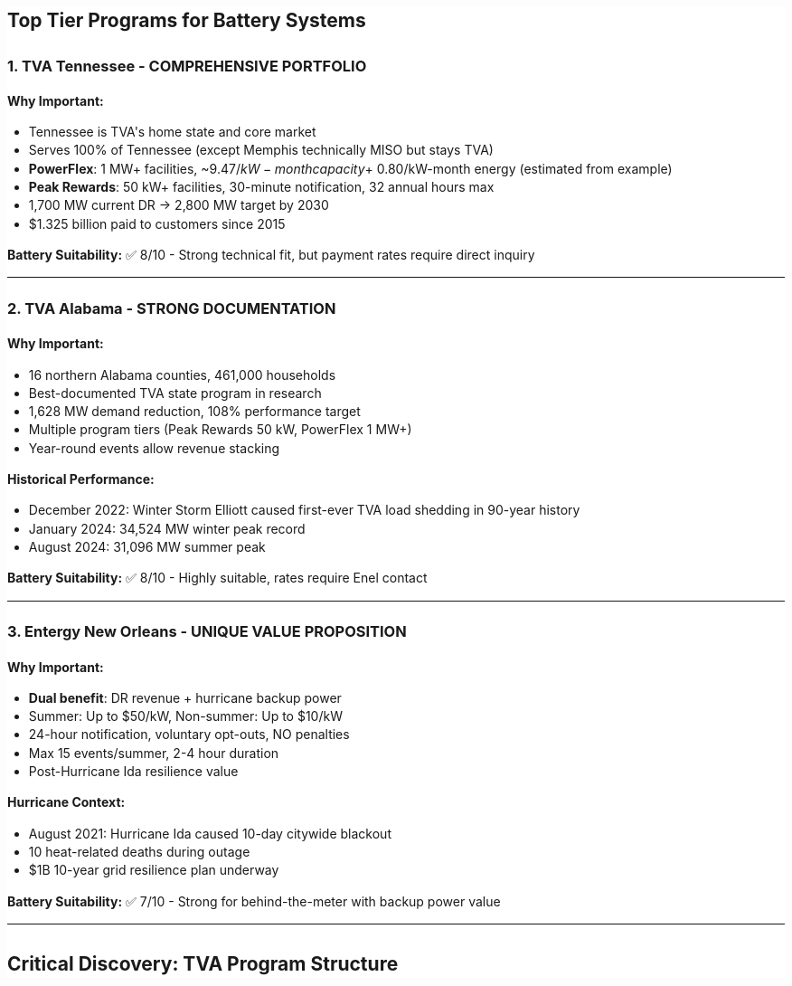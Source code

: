 
## Top Tier Programs for Battery Systems

### 1. TVA Tennessee - COMPREHENSIVE PORTFOLIO
**Why Important:**
- Tennessee is TVA's home state and core market
- Serves 100% of Tennessee (except Memphis technically MISO but stays TVA)
- **PowerFlex**: 1 MW+ facilities, ~$9.47/kW-month capacity + ~$0.80/kW-month energy (estimated from example)
- **Peak Rewards**: 50 kW+ facilities, 30-minute notification, 32 annual hours max
- 1,700 MW current DR → 2,800 MW target by 2030
- $1.325 billion paid to customers since 2015

**Battery Suitability:** ✅ 8/10 - Strong technical fit, but payment rates require direct inquiry

---

### 2. TVA Alabama - STRONG DOCUMENTATION
**Why Important:**
- 16 northern Alabama counties, 461,000 households
- Best-documented TVA state program in research
- 1,628 MW demand reduction, 108% performance target
- Multiple program tiers (Peak Rewards 50 kW, PowerFlex 1 MW+)
- Year-round events allow revenue stacking

**Historical Performance:**
- December 2022: Winter Storm Elliott caused first-ever TVA load shedding in 90-year history
- January 2024: 34,524 MW winter peak record
- August 2024: 31,096 MW summer peak

**Battery Suitability:** ✅ 8/10 - Highly suitable, rates require Enel contact

---

### 3. Entergy New Orleans - UNIQUE VALUE PROPOSITION
**Why Important:**
- **Dual benefit**: DR revenue + hurricane backup power
- Summer: Up to $50/kW, Non-summer: Up to $10/kW
- 24-hour notification, voluntary opt-outs, NO penalties
- Max 15 events/summer, 2-4 hour duration
- Post-Hurricane Ida resilience value

**Hurricane Context:**
- August 2021: Hurricane Ida caused 10-day citywide blackout
- 10 heat-related deaths during outage
- $1B 10-year grid resilience plan underway

**Battery Suitability:** ✅ 7/10 - Strong for behind-the-meter with backup power value

---

## Critical Discovery: TVA Program Structure
